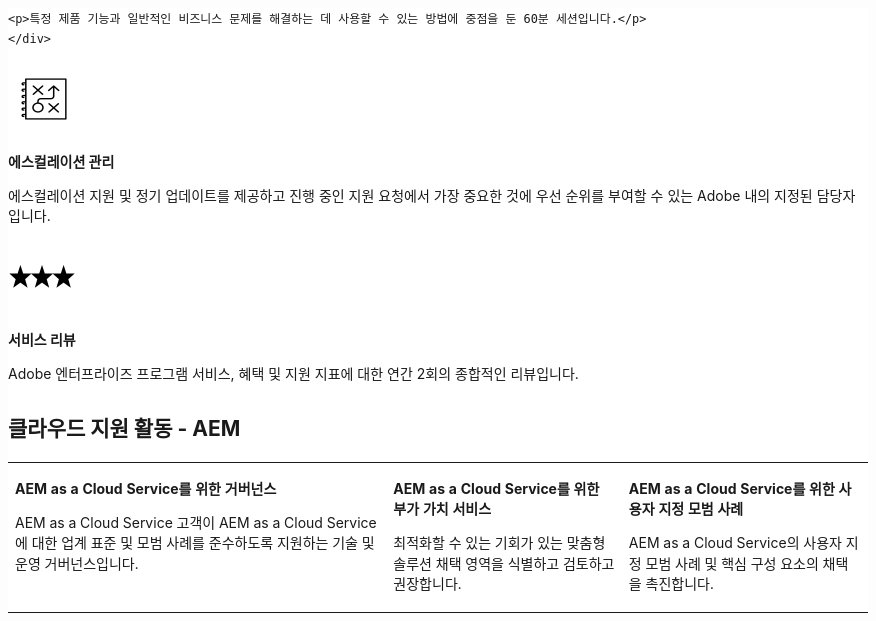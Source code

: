     <p>특정 제품 기능과 일반적인 비즈니스 문제를 해결하는 데 사용할 수 있는 방법에 중점을 둔 60분 세션입니다.</p>
    </div>
  </td>
</tr>
<tr>
  <td>
    <img alt="에스컬레이션 관리" src="assets/EscalationManagement.png"/>
    <div>
    <p><b>에스컬레이션 관리</b></p>
    <p>에스컬레이션 지원 및 정기 업데이트를 제공하고 진행 중인 지원 요청에서 가장 중요한 것에 우선 순위를 부여할 수 있는 Adobe 내의 지정된 담당자입니다.</p>
    </div>
  </td>
  <td>
    <img alt="서비스 리뷰" src="assets/ServiceReviews.png"/>
    <div>
    <p><b>서비스 리뷰</b></p>
    <p>Adobe 엔터프라이즈 프로그램 서비스, 혜택 및 지원 지표에 대한 연간 2회의 종합적인 리뷰입니다.</p>
    </div>
  </td>
  <td>
  </td>
</tr>
</table>

## 클라우드 지원 활동 - AEM

<table style="table-layout:fixed">
<tr>
  <td>
    <div>
    <p><b>AEM as a Cloud Service를 위한 거버넌스</b></p>
    <p>AEM as a Cloud Service 고객이 AEM as a Cloud Service에 대한 업계 표준 및 모범 사례를 준수하도록 지원하는 기술 및 운영 거버넌스입니다.</p>
    </div>
  </td>
  <td>
    <div>
    <p><b>AEM as a Cloud Service를 위한 부가 가치 서비스</b></p>
    <p>최적화할 수 있는 기회가 있는 맞춤형 솔루션 채택 영역을 식별하고 검토하고 권장합니다.</p>
    </div>
  </td>
  <td>
    <div>
    <p><b>AEM as a Cloud Service를 위한 사용자 지정 모범 사례</b></p>
    <p>AEM as a Cloud Service의 사용자 지정 모범 사례 및 핵심 구성 요소의 채택을 촉진합니다.</p>
    </div>
  </td>
</tr>
</table>
